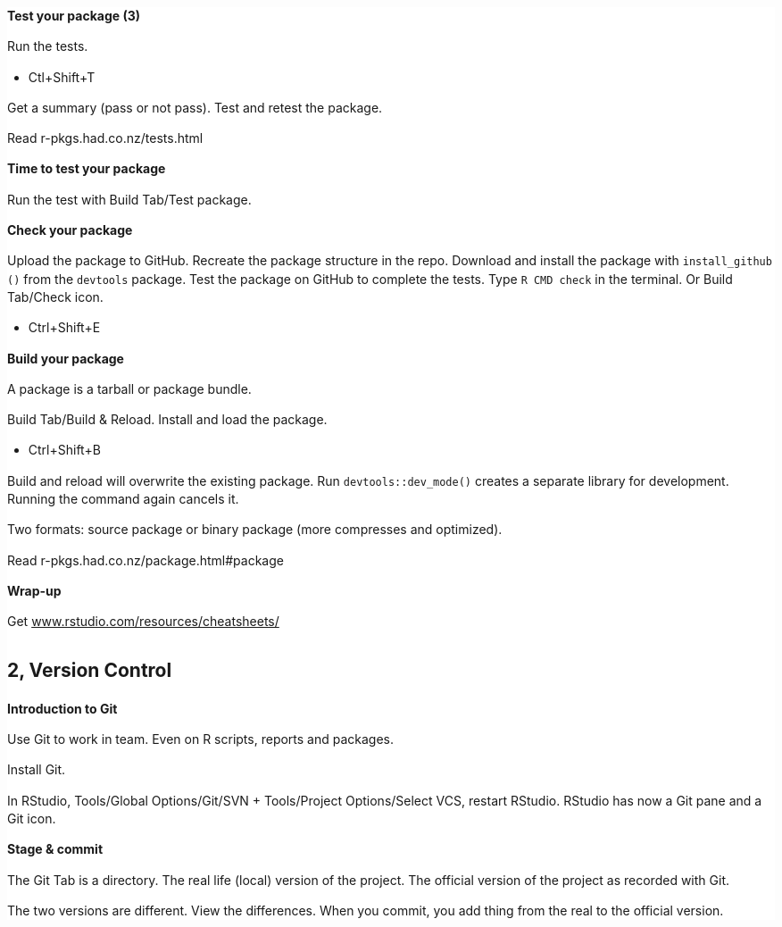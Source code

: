 **Test your package (3)**

Run the tests.

-   Ctl+Shift+T

Get a summary (pass or not pass). Test and retest the package.

Read r-pkgs.had.co.nz/tests.html

**Time to test your package**

Run the test with Build Tab/Test package.

**Check your package**

Upload the package to GitHub. Recreate the package structure in the
repo. Download and install the package with `install_github()` from the
`devtools` package. Test the package on GitHub to complete the tests.
Type `R CMD check` in the terminal. Or Build Tab/Check icon.

-   Ctrl+Shift+E

**Build your package**

A package is a tarball or package bundle.

Build Tab/Build & Reload. Install and load the package.

-   Ctrl+Shift+B

Build and reload will overwrite the existing package. Run
`devtools::dev_mode()` creates a separate library for development.
Running the command again cancels it.

Two formats: source package or binary package (more compresses and
optimized).

Read r-pkgs.had.co.nz/package.html\#package

**Wrap-up**

Get www.rstudio.com/resources/cheatsheets/

2, Version Control
------------------

**Introduction to Git**

Use Git to work in team. Even on R scripts, reports and packages.

Install Git.

In RStudio, Tools/Global Options/Git/SVN + Tools/Project Options/Select
VCS, restart RStudio. RStudio has now a Git pane and a Git icon.

**Stage & commit**

The Git Tab is a directory. The real life (local) version of the
project. The official version of the project as recorded with Git.

The two versions are different. View the differences. When you commit,
you add thing from the real to the official version.

